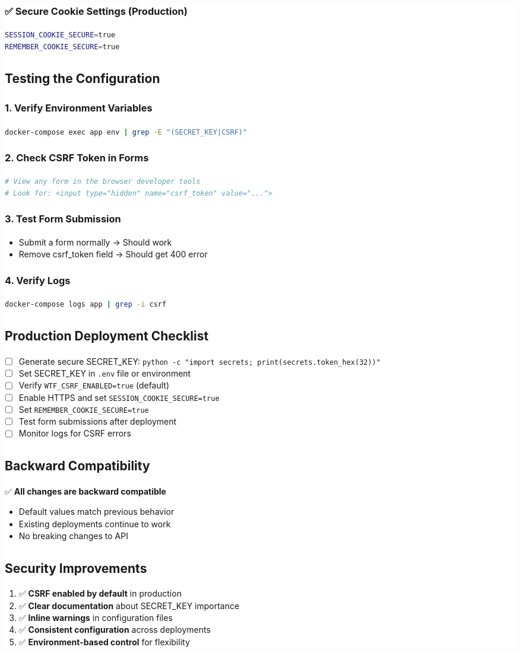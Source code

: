 ### ✅ Secure Cookie Settings (Production)
```bash
SESSION_COOKIE_SECURE=true
REMEMBER_COOKIE_SECURE=true
```

## Testing the Configuration

### 1. Verify Environment Variables
```bash
docker-compose exec app env | grep -E "(SECRET_KEY|CSRF)"
```

### 2. Check CSRF Token in Forms
```bash
# View any form in the browser developer tools
# Look for: <input type="hidden" name="csrf_token" value="...">
```

### 3. Test Form Submission
- Submit a form normally → Should work
- Remove csrf_token field → Should get 400 error

### 4. Verify Logs
```bash
docker-compose logs app | grep -i csrf
```

## Production Deployment Checklist

- [ ] Generate secure SECRET_KEY: `python -c "import secrets; print(secrets.token_hex(32))"`
- [ ] Set SECRET_KEY in `.env` file or environment
- [ ] Verify `WTF_CSRF_ENABLED=true` (default)
- [ ] Enable HTTPS and set `SESSION_COOKIE_SECURE=true`
- [ ] Set `REMEMBER_COOKIE_SECURE=true`
- [ ] Test form submissions after deployment
- [ ] Monitor logs for CSRF errors

## Backward Compatibility

✅ **All changes are backward compatible**
- Default values match previous behavior
- Existing deployments continue to work
- No breaking changes to API

## Security Improvements

1. ✅ **CSRF enabled by default** in production
2. ✅ **Clear documentation** about SECRET_KEY importance
3. ✅ **Inline warnings** in configuration files
4. ✅ **Consistent configuration** across deployments
5. ✅ **Environment-based control** for flexibility

